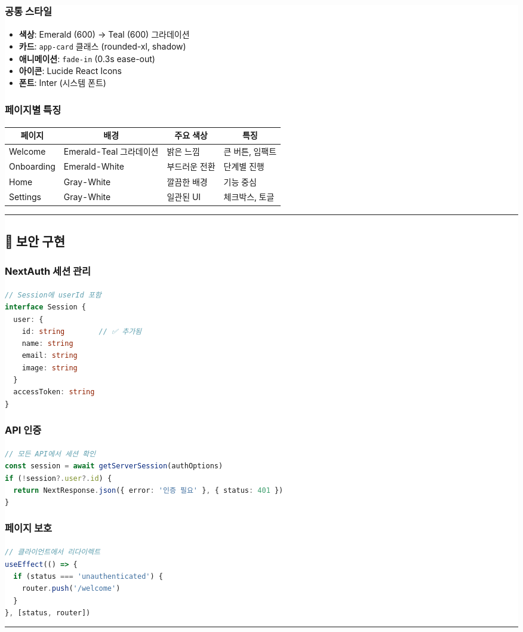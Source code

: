 ### 공통 스타일
- **색상**: Emerald (600) → Teal (600) 그라데이션
- **카드**: `app-card` 클래스 (rounded-xl, shadow)
- **애니메이션**: `fade-in` (0.3s ease-out)
- **아이콘**: Lucide React Icons
- **폰트**: Inter (시스템 폰트)

### 페이지별 특징

| 페이지 | 배경 | 주요 색상 | 특징 |
|--------|------|----------|------|
| Welcome | Emerald-Teal 그라데이션 | 밝은 느낌 | 큰 버튼, 임팩트 |
| Onboarding | Emerald-White | 부드러운 전환 | 단계별 진행 |
| Home | Gray-White | 깔끔한 배경 | 기능 중심 |
| Settings | Gray-White | 일관된 UI | 체크박스, 토글 |

---

## 🔐 보안 구현

### NextAuth 세션 관리
```typescript
// Session에 userId 포함
interface Session {
  user: {
    id: string        // ✅ 추가됨
    name: string
    email: string
    image: string
  }
  accessToken: string
}
```

### API 인증
```typescript
// 모든 API에서 세션 확인
const session = await getServerSession(authOptions)
if (!session?.user?.id) {
  return NextResponse.json({ error: '인증 필요' }, { status: 401 })
}
```

### 페이지 보호
```typescript
// 클라이언트에서 리다이렉트
useEffect(() => {
  if (status === 'unauthenticated') {
    router.push('/welcome')
  }
}, [status, router])
```

---